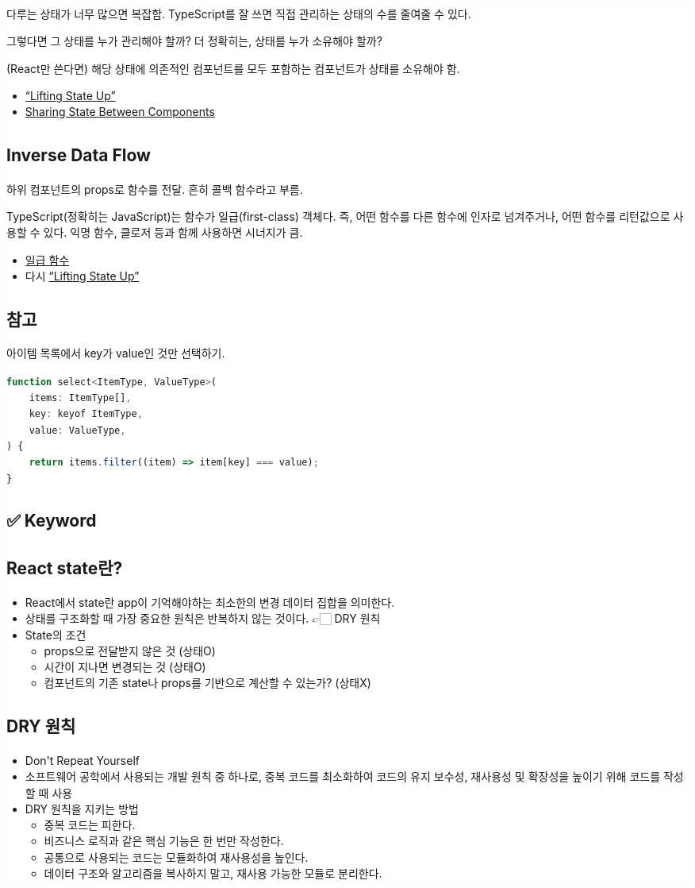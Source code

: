 다루는 상태가 너무 많으면 복잡함. TypeScript를 잘 쓰면 직접 관리하는 상태의 수를 줄여줄 수 있다.

그렇다면 그 상태를 누가 관리해야 할까? 더 정확히는, 상태를 누가 소유해야 할까?

(React만 쓴다면) 해당 상태에 의존적인 컴포넌트를 모두 포함하는 컴포넌트가 상태를 소유해야 함.

* [“Lifting State Up”](https://ko.reactjs.org/docs/lifting-state-up.html)
* [Sharing State Between Components](https://beta.reactjs.org/learn/sharing-state-between-components)



## Inverse Data Flow

하위 컴포넌트의 props로 함수를 전달. 흔히 콜백 함수라고 부름.

TypeScript(정확히는 JavaScript)는 함수가 일급(first-class) 객체다. 즉, 어떤 함수를 다른 함수에 인자로 넘겨주거나, 어떤 함수를 리턴값으로 사용할 수 있다. 익명 함수, 클로저 등과 함께 사용하면 시너지가 큼.

* [일급 함수](https://developer.mozilla.org/ko/docs/Glossary/First-class\_Function)
* 다시 [“Lifting State Up”](https://ko.reactjs.org/docs/lifting-state-up.html)



## 참고

아이템 목록에서 key가 value인 것만 선택하기.

```jsx
function select<ItemType, ValueType>(
	items: ItemType[],
	key: keyof ItemType,
	value: ValueType,
) {
	return items.filter((item) => item[key] === value);
}
```



## ✅ Keyword

## React state란?

* React에서 state란 app이 기억해야하는 최소한의 변경 데이터 집합을 의미한다.
* 상태를 구조화할 때 가장 중요한 원칙은 반복하지 않는 것이다. 👉🏻 DRY 원칙
* State의 조건
  * props으로 전달받지 않은 것 (상태O)
  * 시간이 지나면 변경되는 것 (상태O)
  * 컴포넌트의 기존 state나 props를 기반으로 계산할 수 있는가? (상태X)

## DRY 원칙

* Don't Repeat Yourself
* 소프트웨어 공학에서 사용되는 개발 원칙 중 하나로, 중복 코드를 최소화하여 코드의 유지 보수성, 재사용성 및 확장성을 높이기 위해 코드를 작성할 때 사용
* DRY 원칙을 지키는 방법
  * 중복 코드는 피한다.
  * 비즈니스 로직과 같은 핵심 기능은 한 번만 작성한다.
  * 공통으로 사용되는 코드는 모듈화하여 재사용성을 높인다.
  * 데이터 구조와 알고리즘을 복사하지 말고, 재사용 가능한 모듈로 분리한다.
